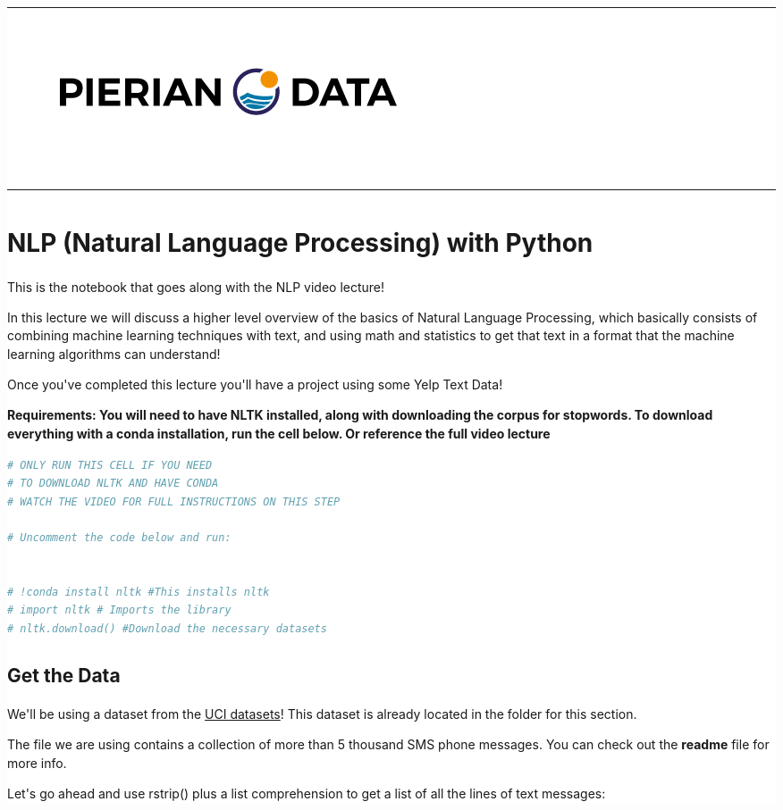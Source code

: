 
___

<a href='http://www.pieriandata.com'> <img src='../Pierian_Data_Logo.png' /></a>
___
# NLP (Natural Language Processing) with Python

This is the notebook that goes along with the NLP video lecture!

In this lecture we will discuss a higher level overview of the basics of Natural Language Processing, which basically consists of combining machine learning techniques with text, and using math and statistics to get that text in a format that the machine learning algorithms can understand!

Once you've completed this lecture you'll have a project using some Yelp Text Data!
    
**Requirements: You will need to have NLTK installed, along with downloading the corpus for stopwords. To download everything with a conda installation, run the cell below. Or reference the full video lecture**


```python
# ONLY RUN THIS CELL IF YOU NEED 
# TO DOWNLOAD NLTK AND HAVE CONDA
# WATCH THE VIDEO FOR FULL INSTRUCTIONS ON THIS STEP

# Uncomment the code below and run:


# !conda install nltk #This installs nltk
# import nltk # Imports the library
# nltk.download() #Download the necessary datasets
```

## Get the Data

We'll be using a dataset from the [UCI datasets](https://archive.ics.uci.edu/ml/datasets/SMS+Spam+Collection)! This dataset is already located in the folder for this section.

The file we are using contains a collection of more than 5 thousand SMS phone messages. You can check out the **readme** file for more info.

Let's go ahead and use rstrip() plus a list comprehension to get a list of all the lines of text messages:

